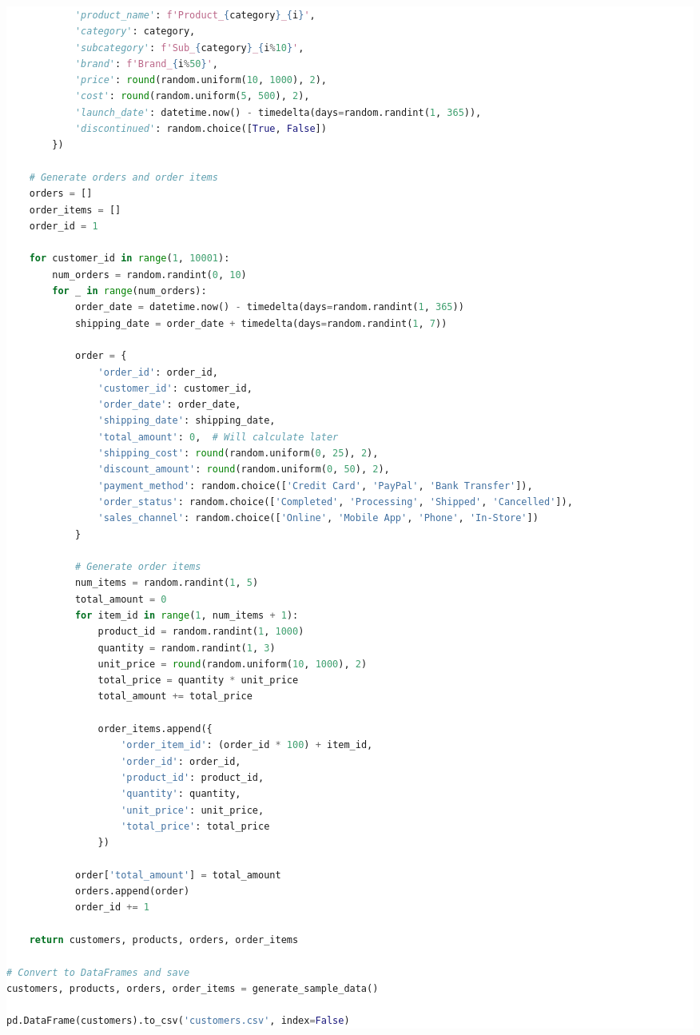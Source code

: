 ```python
            'product_name': f'Product_{category}_{i}',
            'category': category,
            'subcategory': f'Sub_{category}_{i%10}',
            'brand': f'Brand_{i%50}',
            'price': round(random.uniform(10, 1000), 2),
            'cost': round(random.uniform(5, 500), 2),
            'launch_date': datetime.now() - timedelta(days=random.randint(1, 365)),
            'discontinued': random.choice([True, False])
        })
    
    # Generate orders and order items
    orders = []
    order_items = []
    order_id = 1
    
    for customer_id in range(1, 10001):
        num_orders = random.randint(0, 10)
        for _ in range(num_orders):
            order_date = datetime.now() - timedelta(days=random.randint(1, 365))
            shipping_date = order_date + timedelta(days=random.randint(1, 7))
            
            order = {
                'order_id': order_id,
                'customer_id': customer_id,
                'order_date': order_date,
                'shipping_date': shipping_date,
                'total_amount': 0,  # Will calculate later
                'shipping_cost': round(random.uniform(0, 25), 2),
                'discount_amount': round(random.uniform(0, 50), 2),
                'payment_method': random.choice(['Credit Card', 'PayPal', 'Bank Transfer']),
                'order_status': random.choice(['Completed', 'Processing', 'Shipped', 'Cancelled']),
                'sales_channel': random.choice(['Online', 'Mobile App', 'Phone', 'In-Store'])
            }
            
            # Generate order items
            num_items = random.randint(1, 5)
            total_amount = 0
            for item_id in range(1, num_items + 1):
                product_id = random.randint(1, 1000)
                quantity = random.randint(1, 3)
                unit_price = round(random.uniform(10, 1000), 2)
                total_price = quantity * unit_price
                total_amount += total_price
                
                order_items.append({
                    'order_item_id': (order_id * 100) + item_id,
                    'order_id': order_id,
                    'product_id': product_id,
                    'quantity': quantity,
                    'unit_price': unit_price,
                    'total_price': total_price
                })
            
            order['total_amount'] = total_amount
            orders.append(order)
            order_id += 1
    
    return customers, products, orders, order_items

# Convert to DataFrames and save
customers, products, orders, order_items = generate_sample_data()

pd.DataFrame(customers).to_csv('customers.csv', index=False)
```